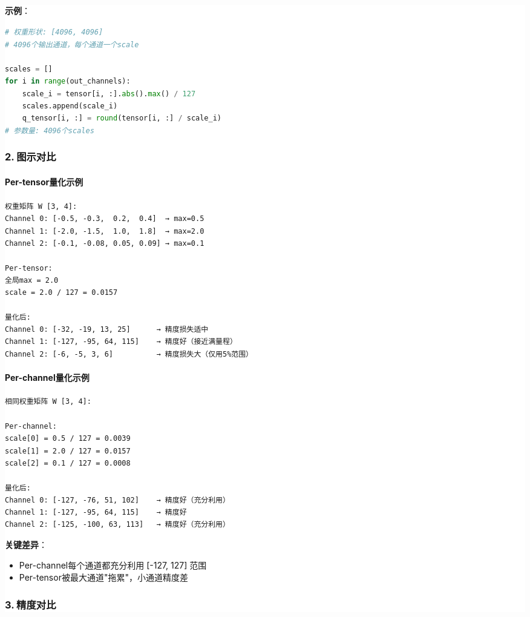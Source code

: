 **示例**：
```python
# 权重形状: [4096, 4096]
# 4096个输出通道，每个通道一个scale

scales = []
for i in range(out_channels):
    scale_i = tensor[i, :].abs().max() / 127
    scales.append(scale_i)
    q_tensor[i, :] = round(tensor[i, :] / scale_i)
# 参数量: 4096个scales
```

### 2. 图示对比

#### Per-tensor量化示例

```
权重矩阵 W [3, 4]:
Channel 0: [-0.5, -0.3,  0.2,  0.4]  → max=0.5
Channel 1: [-2.0, -1.5,  1.0,  1.8]  → max=2.0
Channel 2: [-0.1, -0.08, 0.05, 0.09] → max=0.1

Per-tensor:
全局max = 2.0
scale = 2.0 / 127 = 0.0157

量化后:
Channel 0: [-32, -19, 13, 25]      → 精度损失适中
Channel 1: [-127, -95, 64, 115]    → 精度好（接近满量程）
Channel 2: [-6, -5, 3, 6]          → 精度损失大（仅用5%范围）
```

#### Per-channel量化示例

```
相同权重矩阵 W [3, 4]:

Per-channel:
scale[0] = 0.5 / 127 = 0.0039
scale[1] = 2.0 / 127 = 0.0157
scale[2] = 0.1 / 127 = 0.0008

量化后:
Channel 0: [-127, -76, 51, 102]    → 精度好（充分利用）
Channel 1: [-127, -95, 64, 115]    → 精度好
Channel 2: [-125, -100, 63, 113]   → 精度好（充分利用）
```

**关键差异**：
- Per-channel每个通道都充分利用 [-127, 127] 范围
- Per-tensor被最大通道"拖累"，小通道精度差

### 3. 精度对比
